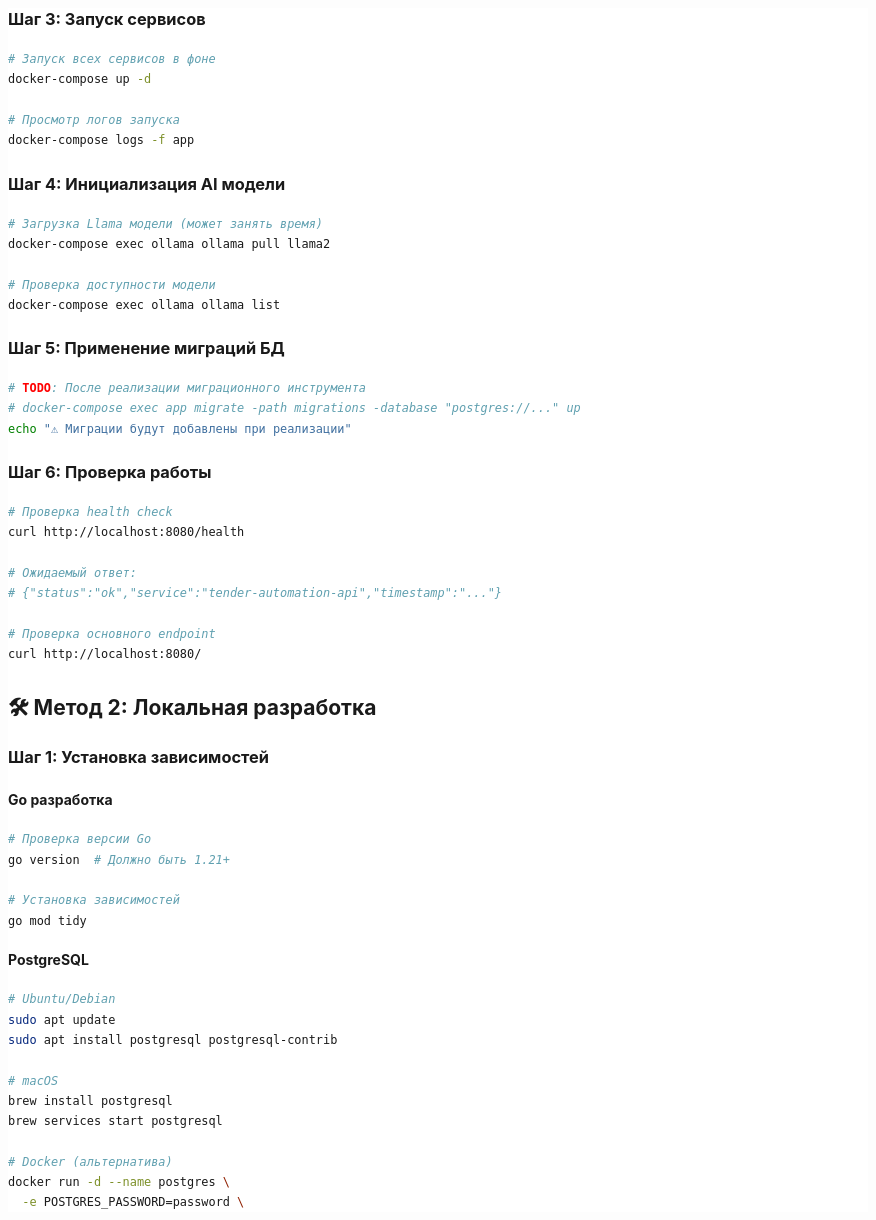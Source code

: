### Шаг 3: Запуск сервисов
```bash
# Запуск всех сервисов в фоне
docker-compose up -d

# Просмотр логов запуска
docker-compose logs -f app
```

### Шаг 4: Инициализация AI модели
```bash
# Загрузка Llama модели (может занять время)
docker-compose exec ollama ollama pull llama2

# Проверка доступности модели
docker-compose exec ollama ollama list
```

### Шаг 5: Применение миграций БД
```bash
# TODO: После реализации миграционного инструмента
# docker-compose exec app migrate -path migrations -database "postgres://..." up
echo "⚠️ Миграции будут добавлены при реализации"
```

### Шаг 6: Проверка работы
```bash
# Проверка health check
curl http://localhost:8080/health

# Ожидаемый ответ:
# {"status":"ok","service":"tender-automation-api","timestamp":"..."}

# Проверка основного endpoint
curl http://localhost:8080/
```

## 🛠️ Метод 2: Локальная разработка

### Шаг 1: Установка зависимостей

#### Go разработка
```bash
# Проверка версии Go
go version  # Должно быть 1.21+

# Установка зависимостей
go mod tidy
```

#### PostgreSQL
```bash
# Ubuntu/Debian
sudo apt update
sudo apt install postgresql postgresql-contrib

# macOS
brew install postgresql
brew services start postgresql

# Docker (альтернатива)
docker run -d --name postgres \
  -e POSTGRES_PASSWORD=password \
```